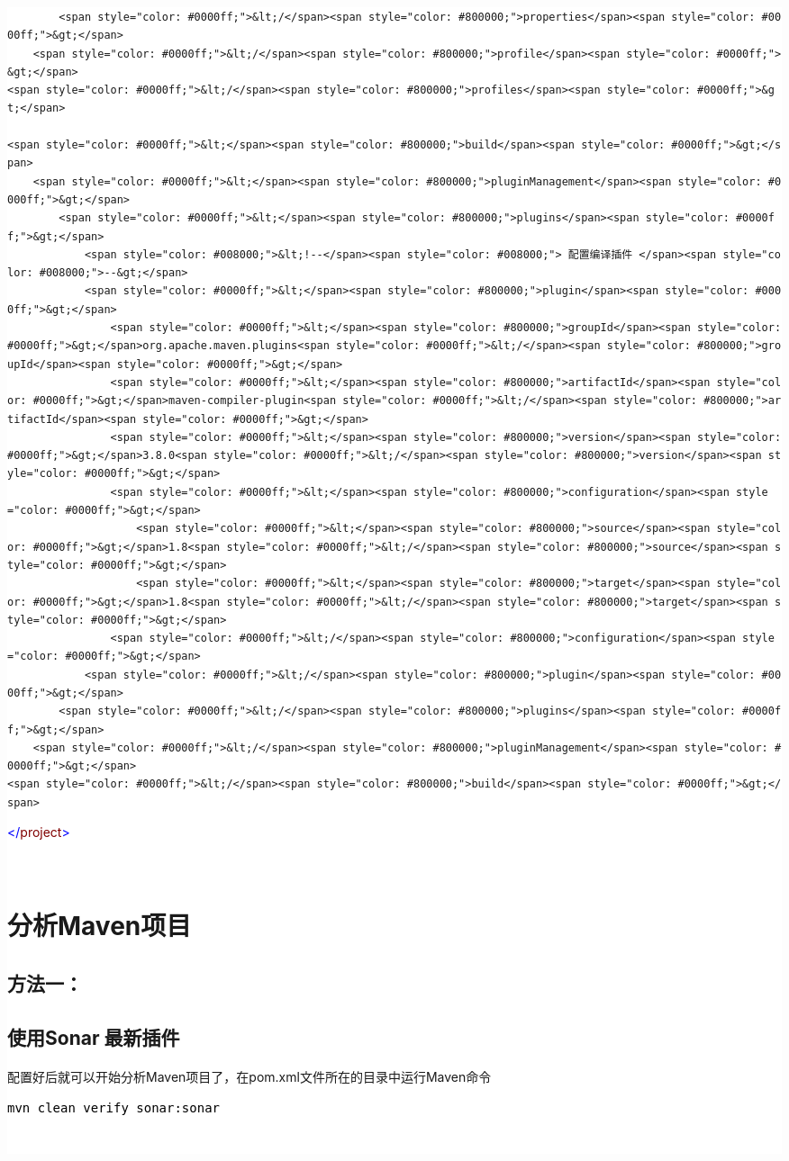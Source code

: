            <span style="color: #0000ff;">&lt;/</span><span style="color: #800000;">properties</span><span style="color: #0000ff;">&gt;</span>
        <span style="color: #0000ff;">&lt;/</span><span style="color: #800000;">profile</span><span style="color: #0000ff;">&gt;</span>
    <span style="color: #0000ff;">&lt;/</span><span style="color: #800000;">profiles</span><span style="color: #0000ff;">&gt;</span>

    <span style="color: #0000ff;">&lt;</span><span style="color: #800000;">build</span><span style="color: #0000ff;">&gt;</span>
        <span style="color: #0000ff;">&lt;</span><span style="color: #800000;">pluginManagement</span><span style="color: #0000ff;">&gt;</span>
            <span style="color: #0000ff;">&lt;</span><span style="color: #800000;">plugins</span><span style="color: #0000ff;">&gt;</span>
                <span style="color: #008000;">&lt;!--</span><span style="color: #008000;"> 配置编译插件 </span><span style="color: #008000;">--&gt;</span>
                <span style="color: #0000ff;">&lt;</span><span style="color: #800000;">plugin</span><span style="color: #0000ff;">&gt;</span>
                    <span style="color: #0000ff;">&lt;</span><span style="color: #800000;">groupId</span><span style="color: #0000ff;">&gt;</span>org.apache.maven.plugins<span style="color: #0000ff;">&lt;/</span><span style="color: #800000;">groupId</span><span style="color: #0000ff;">&gt;</span>
                    <span style="color: #0000ff;">&lt;</span><span style="color: #800000;">artifactId</span><span style="color: #0000ff;">&gt;</span>maven-compiler-plugin<span style="color: #0000ff;">&lt;/</span><span style="color: #800000;">artifactId</span><span style="color: #0000ff;">&gt;</span>
                    <span style="color: #0000ff;">&lt;</span><span style="color: #800000;">version</span><span style="color: #0000ff;">&gt;</span>3.8.0<span style="color: #0000ff;">&lt;/</span><span style="color: #800000;">version</span><span style="color: #0000ff;">&gt;</span>
                    <span style="color: #0000ff;">&lt;</span><span style="color: #800000;">configuration</span><span style="color: #0000ff;">&gt;</span>
                        <span style="color: #0000ff;">&lt;</span><span style="color: #800000;">source</span><span style="color: #0000ff;">&gt;</span>1.8<span style="color: #0000ff;">&lt;/</span><span style="color: #800000;">source</span><span style="color: #0000ff;">&gt;</span>
                        <span style="color: #0000ff;">&lt;</span><span style="color: #800000;">target</span><span style="color: #0000ff;">&gt;</span>1.8<span style="color: #0000ff;">&lt;/</span><span style="color: #800000;">target</span><span style="color: #0000ff;">&gt;</span>
                    <span style="color: #0000ff;">&lt;/</span><span style="color: #800000;">configuration</span><span style="color: #0000ff;">&gt;</span>
                <span style="color: #0000ff;">&lt;/</span><span style="color: #800000;">plugin</span><span style="color: #0000ff;">&gt;</span>
            <span style="color: #0000ff;">&lt;/</span><span style="color: #800000;">plugins</span><span style="color: #0000ff;">&gt;</span>
        <span style="color: #0000ff;">&lt;/</span><span style="color: #800000;">pluginManagement</span><span style="color: #0000ff;">&gt;</span>
    <span style="color: #0000ff;">&lt;/</span><span style="color: #800000;">build</span><span style="color: #0000ff;">&gt;</span>
<span style="color: #0000ff;">&lt;/</span><span style="color: #800000;">project</span><span style="color: #0000ff;">&gt;</span></pre>
</div>
<p>&nbsp;</p>
<h1 id="AnalyzingwithSonarQubeScannerforMaven-AnalyzingaMavenProject"><span>分析Maven项目</span></h1>
<h2><span>方法一：</span></h2>
<h2><span>使用Sonar 最新插件</span></h2>
<p><span><span><span>配置好后就可以开始分析Maven项目了，</span></span></span>在pom.xml文件所在的目录中运行Maven命令</p>
<div class="cnblogs_code">
<pre><span style="color: #000000;">mvn clean verify sonar:sonar
  